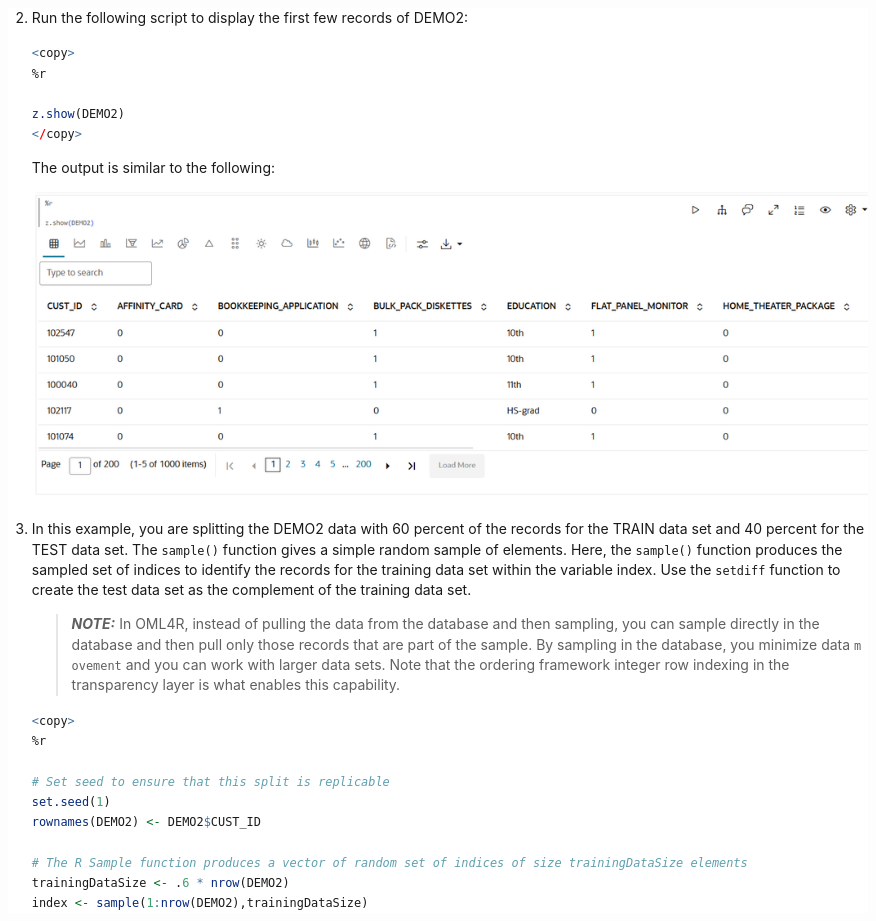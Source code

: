 2. Run the following script to display the first few records of DEMO2:

	```r
	<copy>
	%r

	z.show(DEMO2)
	</copy>
	```

	The output is similar to the following:

	![First few rows of DEMO2 are displayed.](images/rows-demo2.png)

3. In this example, you are splitting the DEMO2 data with 60 percent of the records for the TRAIN data set and 40 percent for the TEST data set. The `sample()` function gives a simple random sample of elements. Here, the `sample()` function produces the sampled set of indices to identify the records for the training data set within the variable index.  Use the `setdiff` function to create the test data set as the complement of the training data set.

	> **_NOTE:_**  In OML4R, instead of pulling the data from the database and then sampling, you can sample directly in the database and then pull only those records that are part of the sample. By sampling in the database, you minimize data `movement` and you can work with larger data sets. Note that the ordering framework integer row indexing in the transparency layer is what enables this capability.

	```r
	<copy>
	%r

	# Set seed to ensure that this split is replicable
	set.seed(1)
	rownames(DEMO2) <- DEMO2$CUST_ID

	# The R Sample function produces a vector of random set of indices of size trainingDataSize elements
	trainingDataSize <- .6 * nrow(DEMO2)
	index <- sample(1:nrow(DEMO2),trainingDataSize)

